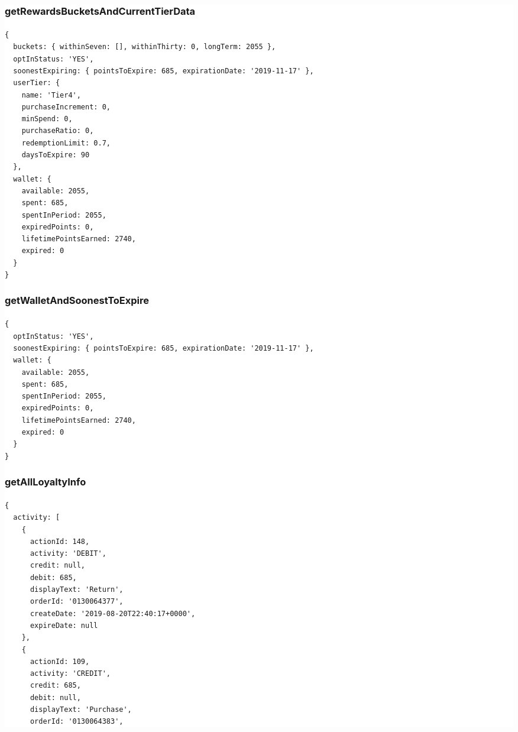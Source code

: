 ### getRewardsBucketsAndCurrentTierData

```
{
  buckets: { withinSeven: [], withinThirty: 0, longTerm: 2055 },
  optInStatus: 'YES',
  soonestExpiring: { pointsToExpire: 685, expirationDate: '2019-11-17' },
  userTier: {
    name: 'Tier4',
    purchaseIncrement: 0,
    minSpend: 0,
    purchaseRatio: 0,
    redemptionLimit: 0.7,
    daysToExpire: 90
  },
  wallet: {
    available: 2055,
    spent: 685,
    spentInPeriod: 2055,
    expiredPoints: 0,
    lifetimePointsEarned: 2740,
    expired: 0
  }
}
```

### getWalletAndSoonestToExpire

```
{
  optInStatus: 'YES',
  soonestExpiring: { pointsToExpire: 685, expirationDate: '2019-11-17' },
  wallet: {
    available: 2055,
    spent: 685,
    spentInPeriod: 2055,
    expiredPoints: 0,
    lifetimePointsEarned: 2740,
    expired: 0
  }
}
```

### getAllLoyaltyInfo

```
{
  activity: [
    {
      actionId: 148,
      activity: 'DEBIT',
      credit: null,
      debit: 685,
      displayText: 'Return',
      orderId: '0130064377',
      createDate: '2019-08-20T22:40:17+0000',
      expireDate: null
    },
    {
      actionId: 109,
      activity: 'CREDIT',
      credit: 685,
      debit: null,
      displayText: 'Purchase',
      orderId: '0130064383',
```